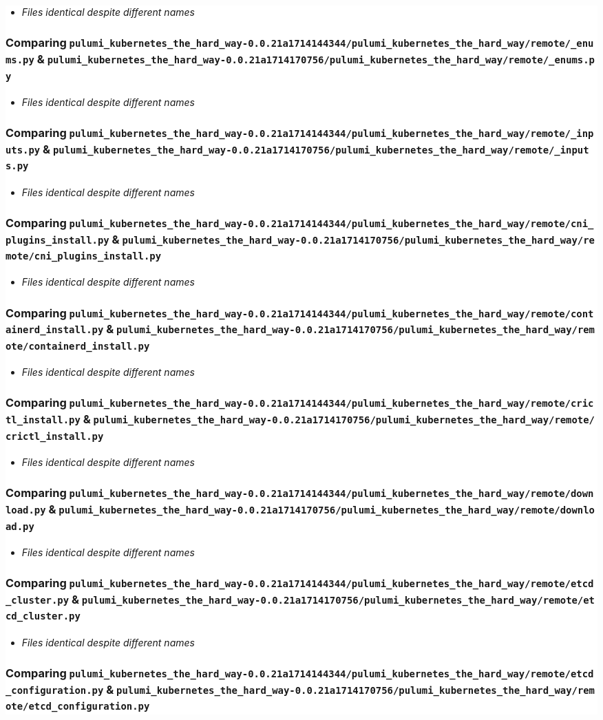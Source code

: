  * *Files identical despite different names*

### Comparing `pulumi_kubernetes_the_hard_way-0.0.21a1714144344/pulumi_kubernetes_the_hard_way/remote/_enums.py` & `pulumi_kubernetes_the_hard_way-0.0.21a1714170756/pulumi_kubernetes_the_hard_way/remote/_enums.py`

 * *Files identical despite different names*

### Comparing `pulumi_kubernetes_the_hard_way-0.0.21a1714144344/pulumi_kubernetes_the_hard_way/remote/_inputs.py` & `pulumi_kubernetes_the_hard_way-0.0.21a1714170756/pulumi_kubernetes_the_hard_way/remote/_inputs.py`

 * *Files identical despite different names*

### Comparing `pulumi_kubernetes_the_hard_way-0.0.21a1714144344/pulumi_kubernetes_the_hard_way/remote/cni_plugins_install.py` & `pulumi_kubernetes_the_hard_way-0.0.21a1714170756/pulumi_kubernetes_the_hard_way/remote/cni_plugins_install.py`

 * *Files identical despite different names*

### Comparing `pulumi_kubernetes_the_hard_way-0.0.21a1714144344/pulumi_kubernetes_the_hard_way/remote/containerd_install.py` & `pulumi_kubernetes_the_hard_way-0.0.21a1714170756/pulumi_kubernetes_the_hard_way/remote/containerd_install.py`

 * *Files identical despite different names*

### Comparing `pulumi_kubernetes_the_hard_way-0.0.21a1714144344/pulumi_kubernetes_the_hard_way/remote/crictl_install.py` & `pulumi_kubernetes_the_hard_way-0.0.21a1714170756/pulumi_kubernetes_the_hard_way/remote/crictl_install.py`

 * *Files identical despite different names*

### Comparing `pulumi_kubernetes_the_hard_way-0.0.21a1714144344/pulumi_kubernetes_the_hard_way/remote/download.py` & `pulumi_kubernetes_the_hard_way-0.0.21a1714170756/pulumi_kubernetes_the_hard_way/remote/download.py`

 * *Files identical despite different names*

### Comparing `pulumi_kubernetes_the_hard_way-0.0.21a1714144344/pulumi_kubernetes_the_hard_way/remote/etcd_cluster.py` & `pulumi_kubernetes_the_hard_way-0.0.21a1714170756/pulumi_kubernetes_the_hard_way/remote/etcd_cluster.py`

 * *Files identical despite different names*

### Comparing `pulumi_kubernetes_the_hard_way-0.0.21a1714144344/pulumi_kubernetes_the_hard_way/remote/etcd_configuration.py` & `pulumi_kubernetes_the_hard_way-0.0.21a1714170756/pulumi_kubernetes_the_hard_way/remote/etcd_configuration.py`
